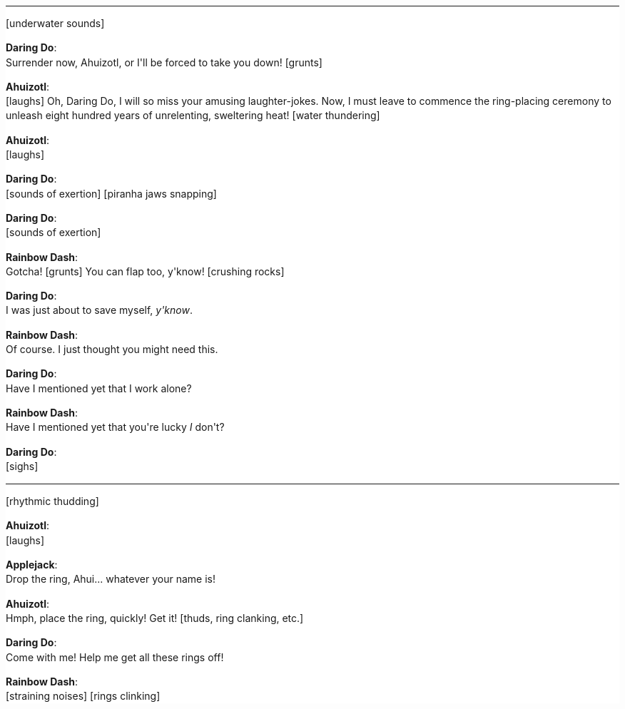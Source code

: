 ***

[underwater sounds]

**Daring Do**:  
Surrender now, Ahuizotl, or I'll be forced to take you down! [grunts]

**Ahuizotl**:  
[laughs] Oh, Daring Do, I will so miss your amusing laughter-jokes. Now, I must leave to commence the ring-placing ceremony to unleash eight hundred years of unrelenting, sweltering heat!
[water thundering]

**Ahuizotl**:  
[laughs]

**Daring Do**:  
[sounds of exertion]
[piranha jaws snapping]

**Daring Do**:  
[sounds of exertion]

**Rainbow Dash**:  
Gotcha! [grunts] You can flap too, y'know!
[crushing rocks]

**Daring Do**:  
I was just about to save myself, *y'know*.

**Rainbow Dash**:  
Of course. I just thought you might need this.

**Daring Do**:  
Have I mentioned yet that I work alone?

**Rainbow Dash**:  
Have I mentioned yet that you're lucky *I* don't?

**Daring Do**:  
[sighs]

***

[rhythmic thudding]

**Ahuizotl**:  
[laughs]

**Applejack**:  
Drop the ring, Ahui... whatever your name is!

**Ahuizotl**:  
Hmph, place the ring, quickly! Get it!
[thuds, ring clanking, etc.]

**Daring Do**:  
Come with me! Help me get all these rings off!

**Rainbow Dash**:  
[straining noises]
[rings clinking]
